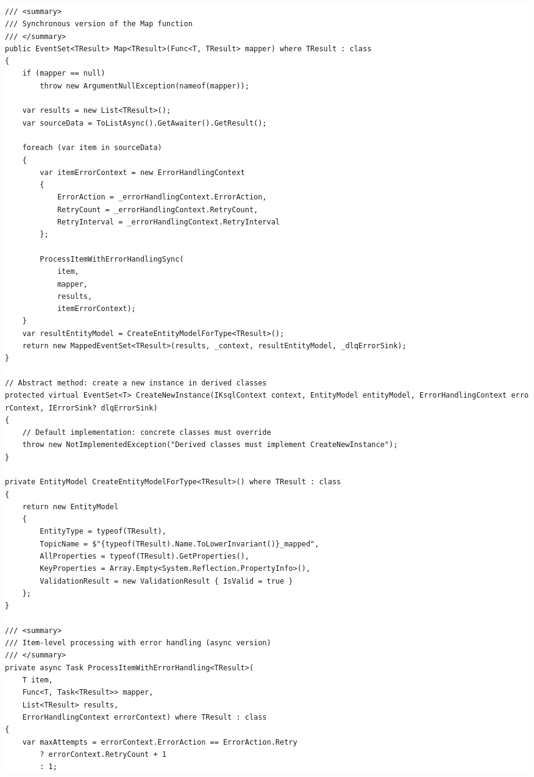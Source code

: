     /// <summary>
    /// Synchronous version of the Map function
    /// </summary>
    public EventSet<TResult> Map<TResult>(Func<T, TResult> mapper) where TResult : class
    {
        if (mapper == null)
            throw new ArgumentNullException(nameof(mapper));

        var results = new List<TResult>();
        var sourceData = ToListAsync().GetAwaiter().GetResult();

        foreach (var item in sourceData)
        {
            var itemErrorContext = new ErrorHandlingContext
            {
                ErrorAction = _errorHandlingContext.ErrorAction,
                RetryCount = _errorHandlingContext.RetryCount,
                RetryInterval = _errorHandlingContext.RetryInterval
            };

            ProcessItemWithErrorHandlingSync(
                item,
                mapper,
                results,
                itemErrorContext);
        }
        var resultEntityModel = CreateEntityModelForType<TResult>();
        return new MappedEventSet<TResult>(results, _context, resultEntityModel, _dlqErrorSink);
    }

    // Abstract method: create a new instance in derived classes
    protected virtual EventSet<T> CreateNewInstance(IKsqlContext context, EntityModel entityModel, ErrorHandlingContext errorContext, IErrorSink? dlqErrorSink)
    {
        // Default implementation: concrete classes must override
        throw new NotImplementedException("Derived classes must implement CreateNewInstance");
    }

    private EntityModel CreateEntityModelForType<TResult>() where TResult : class
    {
        return new EntityModel
        {
            EntityType = typeof(TResult),
            TopicName = $"{typeof(TResult).Name.ToLowerInvariant()}_mapped",
            AllProperties = typeof(TResult).GetProperties(),
            KeyProperties = Array.Empty<System.Reflection.PropertyInfo>(),
            ValidationResult = new ValidationResult { IsValid = true }
        };
    }

    /// <summary>
    /// Item-level processing with error handling (async version)
    /// </summary>
    private async Task ProcessItemWithErrorHandling<TResult>(
        T item,
        Func<T, Task<TResult>> mapper,
        List<TResult> results,
        ErrorHandlingContext errorContext) where TResult : class
    {
        var maxAttempts = errorContext.ErrorAction == ErrorAction.Retry
            ? errorContext.RetryCount + 1
            : 1;
